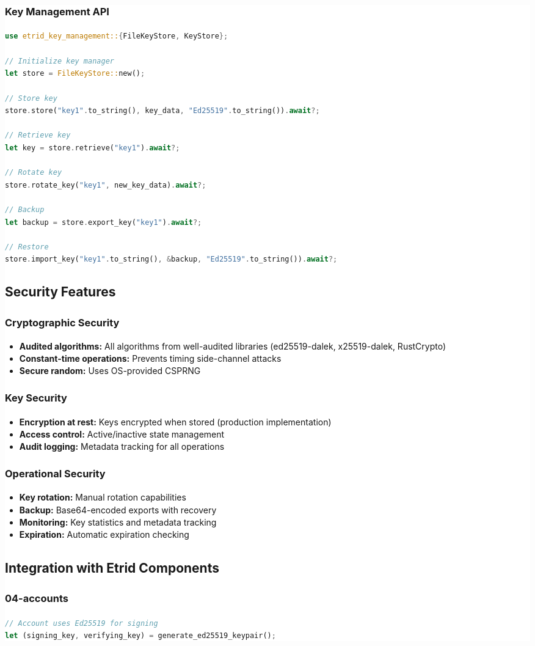### Key Management API

```rust
use etrid_key_management::{FileKeyStore, KeyStore};

// Initialize key manager
let store = FileKeyStore::new();

// Store key
store.store("key1".to_string(), key_data, "Ed25519".to_string()).await?;

// Retrieve key
let key = store.retrieve("key1").await?;

// Rotate key
store.rotate_key("key1", new_key_data).await?;

// Backup
let backup = store.export_key("key1").await?;

// Restore
store.import_key("key1".to_string(), &backup, "Ed25519".to_string()).await?;
```

## Security Features

### Cryptographic Security
- **Audited algorithms:** All algorithms from well-audited libraries (ed25519-dalek, x25519-dalek, RustCrypto)
- **Constant-time operations:** Prevents timing side-channel attacks
- **Secure random:** Uses OS-provided CSPRNG

### Key Security
- **Encryption at rest:** Keys encrypted when stored (production implementation)
- **Access control:** Active/inactive state management
- **Audit logging:** Metadata tracking for all operations

### Operational Security
- **Key rotation:** Manual rotation capabilities
- **Backup:** Base64-encoded exports with recovery
- **Monitoring:** Key statistics and metadata tracking
- **Expiration:** Automatic expiration checking

## Integration with Etrid Components

### 04-accounts
```rust
// Account uses Ed25519 for signing
let (signing_key, verifying_key) = generate_ed25519_keypair();
```
